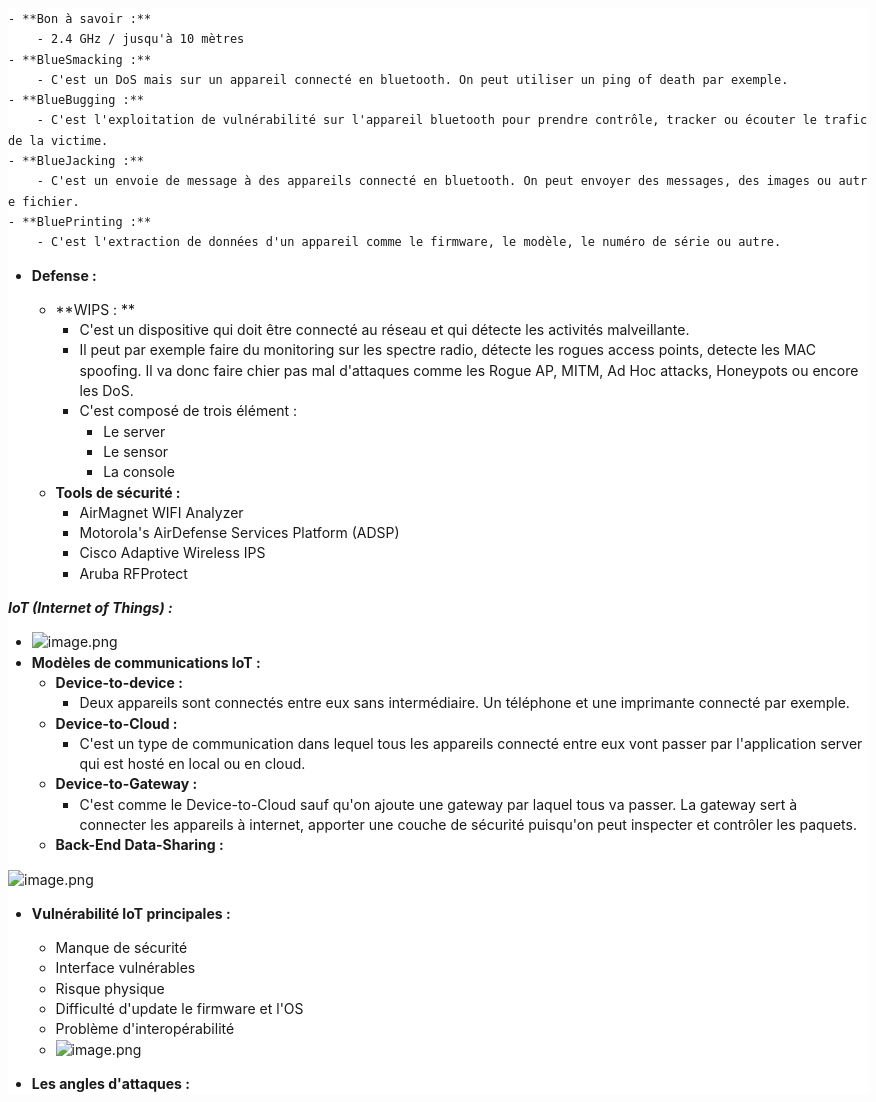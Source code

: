     - **Bon à savoir :**
        - 2.4 GHz / jusqu'à 10 mètres
    - **BlueSmacking :**
        - C'est un DoS mais sur un appareil connecté en bluetooth. On peut utiliser un ping of death par exemple.
    - **BlueBugging :**
        - C'est l'exploitation de vulnérabilité sur l'appareil bluetooth pour prendre contrôle, tracker ou écouter le trafic de la victime.
    - **BlueJacking :**
        - C'est un envoie de message à des appareils connecté en bluetooth. On peut envoyer des messages, des images ou autre fichier.
    - **BluePrinting :**
        - C'est l'extraction de données d'un appareil comme le firmware, le modèle, le numéro de série ou autre.
- **Defense :**
    
    - **WIPS : **
        - C'est un dispositive qui doit être connecté au réseau et qui détecte les activités malveillante.
        - Il peut par exemple faire du monitoring sur les spectre radio, détecte les rogues access points, detecte les MAC spoofing. Il va donc faire chier pas mal d'attaques comme les Rogue AP, MITM, Ad Hoc attacks, Honeypots ou encore les DoS.
        - C'est composé de trois élément :
            - Le server
            - Le sensor
            - La console
    - **Tools de sécurité :**
        - AirMagnet WIFI Analyzer
        - Motorola's AirDefense Services Platform (ADSP)
        - Cisco Adaptive Wireless IPS
        - Aruba RFProtect

_**IoT (Internet of Things) :**_

- ![image.png](file:///home/wpkaliuser/.config/joplin-desktop/resources/21b37cd9c07e4aa6a2d32ff826ded3e2.png)
- **Modèles de communications IoT :**
    - **Device-to-device :**
        - Deux appareils sont connectés entre eux sans intermédiaire. Un téléphone et une imprimante connecté par exemple.
    - **Device-to-Cloud :**
        - C'est un type de communication dans lequel tous les appareils connecté entre eux vont passer par l'application server qui est hosté en local ou en cloud.
    - **Device-to-Gateway :**
        - C'est comme le Device-to-Cloud sauf qu'on ajoute une gateway par laquel tous va passer. La gateway sert à connecter les appareils à internet, apporter une couche de sécurité puisqu'on peut inspecter et contrôler les paquets.
    - **Back-End Data-Sharing :**

![image.png](file:///home/wpkaliuser/.config/joplin-desktop/resources/4935bab13f1ad594a0bce4e6250f7a73.png)

- **Vulnérabilité IoT principales :**
    
    - Manque de sécurité
    - Interface vulnérables
    - Risque physique
    - Difficulté d'update le firmware et l'OS
    - Problème d'interopérabilité
    - ![image.png](file:///home/wpkaliuser/.config/joplin-desktop/resources/1e5c8ba97aa4078bfe60dc83017fa9de.png)
- **Les angles d'attaques :**
    